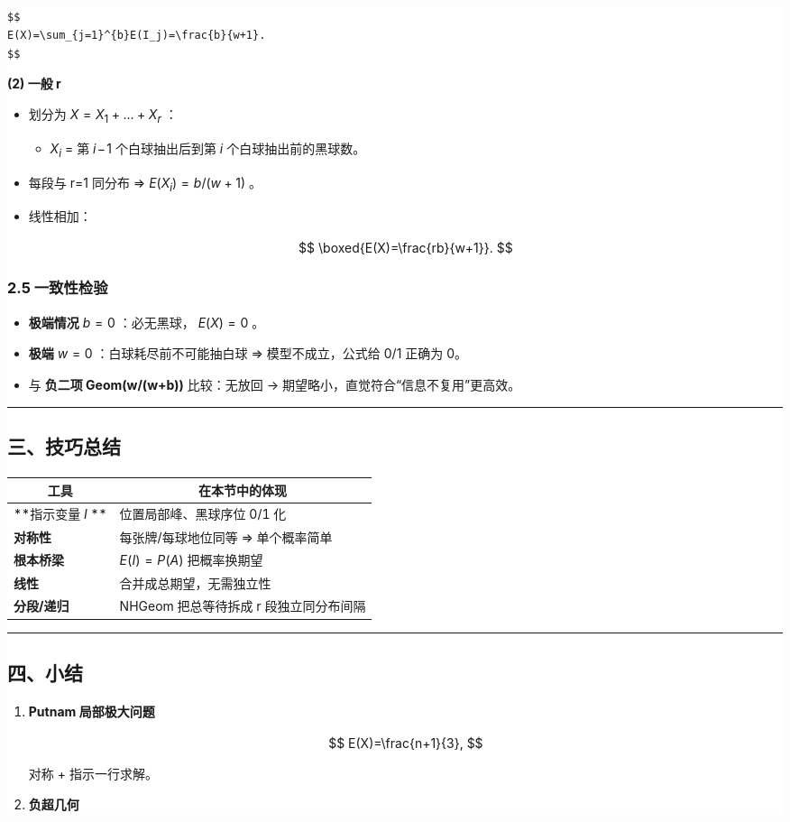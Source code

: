    $$
    E(X)=\sum_{j=1}^{b}E(I_j)=\frac{b}{w+1}.
    $$
    

**(2) 一般 r**

*   划分为  $X=X_1+\dots+X_r$ ：
    
    *    $X_i$  = 第  $i\!-\!1$  个白球抽出后到第  $i$  个白球抽出前的黑球数。
    
*   每段与 r=1 同分布 ⇒  $E(X_i)=b/(w+1)$ 。
    
*   线性相加：
    
    $$
    \boxed{E(X)=\frac{rb}{w+1}}.
    $$
    

### 2.5 一致性检验

*   **极端情况**  $b=0$ ：必无黑球， $E(X)=0$ 。
    
*   **极端**  $w=0$ ：白球耗尽前不可能抽白球 ⇒ 模型不成立，公式给 0/1 正确为 0。
    
*   与 **负二项 Geom(w/(w+b))** 比较：无放回 → 期望略小，直觉符合“信息不复用”更高效。
    

* * *

三、技巧总结
------

| 工具 | 在本节中的体现 |
| --- | --- |
| **指示变量  $I$ ** | 位置局部峰、黑球序位 0/1 化 |
| **对称性** | 每张牌/每球地位同等 ⇒ 单个概率简单 |
| **根本桥梁** |  $E(I)=P(A)$  把概率换期望 |
| **线性** | 合并成总期望，无需独立性 |
| **分段/递归** | NHGeom 把总等待拆成 r 段独立同分布间隔 |

* * *

四、小结
----

1.  **Putnam 局部极大问题**
    
    $$
    E(X)=\frac{n+1}{3},
    $$
    
    对称 + 指示一行求解。
    
2.  **负超几何**
    